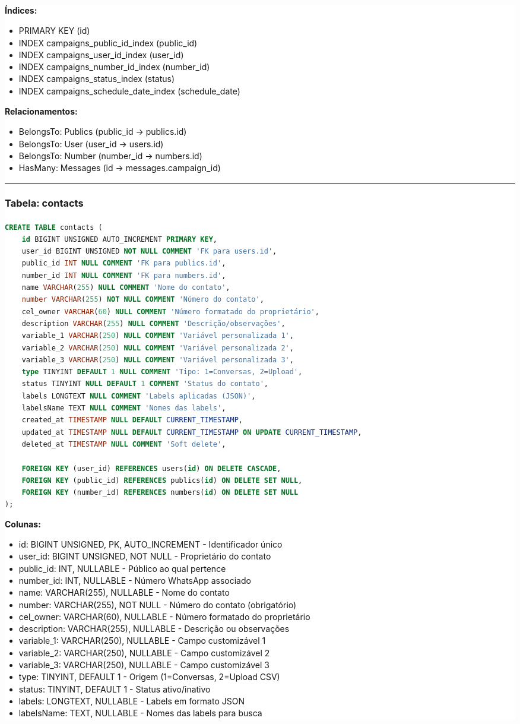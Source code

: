 **Índices:**
- PRIMARY KEY (id)
- INDEX campaigns_public_id_index (public_id)
- INDEX campaigns_user_id_index (user_id)
- INDEX campaigns_number_id_index (number_id)
- INDEX campaigns_status_index (status)
- INDEX campaigns_schedule_date_index (schedule_date)

**Relacionamentos:**
- BelongsTo: Publics (public_id → publics.id)
- BelongsTo: User (user_id → users.id)
- BelongsTo: Number (number_id → numbers.id)
- HasMany: Messages (id → messages.campaign_id)

---

### Tabela: contacts
```sql
CREATE TABLE contacts (
    id BIGINT UNSIGNED AUTO_INCREMENT PRIMARY KEY,
    user_id BIGINT UNSIGNED NOT NULL COMMENT 'FK para users.id',
    public_id INT NULL COMMENT 'FK para publics.id',
    number_id INT NULL COMMENT 'FK para numbers.id',
    name VARCHAR(255) NULL COMMENT 'Nome do contato',
    number VARCHAR(255) NOT NULL COMMENT 'Número do contato',
    cel_owner VARCHAR(60) NULL COMMENT 'Número formatado do proprietário',
    description VARCHAR(255) NULL COMMENT 'Descrição/observações',
    variable_1 VARCHAR(250) NULL COMMENT 'Variável personalizada 1',
    variable_2 VARCHAR(250) NULL COMMENT 'Variável personalizada 2',
    variable_3 VARCHAR(250) NULL COMMENT 'Variável personalizada 3',
    type TINYINT DEFAULT 1 NULL COMMENT 'Tipo: 1=Conversas, 2=Upload',
    status TINYINT NULL DEFAULT 1 COMMENT 'Status do contato',
    labels LONGTEXT NULL COMMENT 'Labels aplicadas (JSON)',
    labelsName TEXT NULL COMMENT 'Nomes das labels',
    created_at TIMESTAMP NULL DEFAULT CURRENT_TIMESTAMP,
    updated_at TIMESTAMP NULL DEFAULT CURRENT_TIMESTAMP ON UPDATE CURRENT_TIMESTAMP,
    deleted_at TIMESTAMP NULL COMMENT 'Soft delete',
    
    FOREIGN KEY (user_id) REFERENCES users(id) ON DELETE CASCADE,
    FOREIGN KEY (public_id) REFERENCES publics(id) ON DELETE SET NULL,
    FOREIGN KEY (number_id) REFERENCES numbers(id) ON DELETE SET NULL
);
```

**Colunas:**
- id: BIGINT UNSIGNED, PK, AUTO_INCREMENT - Identificador único
- user_id: BIGINT UNSIGNED, NOT NULL - Proprietário do contato
- public_id: INT, NULLABLE - Público ao qual pertence
- number_id: INT, NULLABLE - Número WhatsApp associado
- name: VARCHAR(255), NULLABLE - Nome do contato
- number: VARCHAR(255), NOT NULL - Número do contato (obrigatório)
- cel_owner: VARCHAR(60), NULLABLE - Número formatado do proprietário
- description: VARCHAR(255), NULLABLE - Descrição ou observações
- variable_1: VARCHAR(250), NULLABLE - Campo customizável 1
- variable_2: VARCHAR(250), NULLABLE - Campo customizável 2
- variable_3: VARCHAR(250), NULLABLE - Campo customizável 3
- type: TINYINT, DEFAULT 1 - Origem (1=Conversas, 2=Upload CSV)
- status: TINYINT, DEFAULT 1 - Status ativo/inativo
- labels: LONGTEXT, NULLABLE - Labels em formato JSON
- labelsName: TEXT, NULLABLE - Nomes das labels para busca
